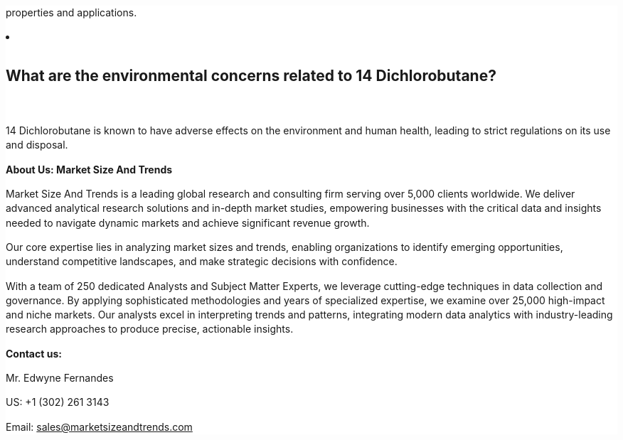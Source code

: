 properties and applications.</p> </li> <li> <h2>What are the environmental concerns related to 14 Dichlorobutane?</h2> <p>&nbsp;</p><p>14 Dichlorobutane is known to have adverse effects on the environment and human health, leading to strict regulations on its use and disposal.</p> </li> </ol></body></html></p><p><strong>About Us:&nbsp;Market Size And Trends</strong></p><p>Market Size And Trends&nbsp;is a leading global research and consulting firm serving over 5,000 clients worldwide. We deliver advanced analytical research solutions and in-depth market studies, empowering businesses with the critical data and insights needed to navigate dynamic markets and achieve significant revenue growth.</p><p>Our core expertise lies in analyzing market sizes and trends, enabling organizations to identify emerging opportunities, understand competitive landscapes, and make strategic decisions with confidence.</p><p>With a team of 250 dedicated Analysts and Subject Matter Experts, we leverage cutting-edge techniques in data collection and governance. By applying sophisticated methodologies and years of specialized expertise, we examine over 25,000 high-impact and niche markets. Our analysts excel in interpreting trends and patterns, integrating modern data analytics with industry-leading research approaches to produce precise, actionable insights.</p><p><strong>Contact us:</strong></p><p>Mr. Edwyne Fernandes</p><p>US: +1 (302) 261 3143</p><p>Email: <a href="mailto:sales@marketsizeandtrends.com">sales@marketsizeandtrends.com</a>&nbsp;</p>
